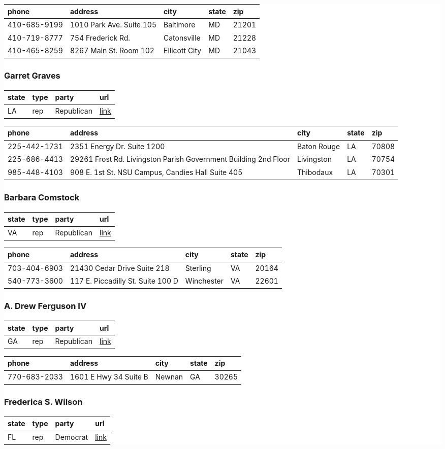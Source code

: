 | phone | address | city | state | zip |
|:----- |:------- |:---- |:----- |:--- |
| 410-685-9199 | 1010 Park Ave.  Suite 105 | Baltimore | MD | 21201 |
| 410-719-8777 | 754 Frederick Rd.   | Catonsville | MD | 21228 |
| 410-465-8259 | 8267 Main St.  Room 102 | Ellicott City | MD | 21043 |


### Garret Graves

| state | type | party | url |
|:----- |:---- |:----- |:--- |
| LA | rep | Republican | [link](https://garretgraves.house.gov) |

| phone | address | city | state | zip |
|:----- |:------- |:---- |:----- |:--- |
| 225-442-1731 | 2351 Energy Dr.  Suite 1200 | Baton Rouge | LA | 70808 |
| 225-686-4413 | 29261 Frost Rd. Livingston Parish Government Building 2nd Floor | Livingston | LA | 70754 |
| 985-448-4103 | 908 E. 1st St. NSU Campus, Candies Hall Suite 405 | Thibodaux | LA | 70301 |


### Barbara Comstock

| state | type | party | url |
|:----- |:---- |:----- |:--- |
| VA | rep | Republican | [link](https://comstock.house.gov) |

| phone | address | city | state | zip |
|:----- |:------- |:---- |:----- |:--- |
| 703-404-6903 | 21430 Cedar Drive  Suite 218 | Sterling | VA | 20164 |
| 540-773-3600 | 117 E. Piccadilly St.  Suite 100 D | Winchester | VA | 22601 |


### A. Drew Ferguson IV

| state | type | party | url |
|:----- |:---- |:----- |:--- |
| GA | rep | Republican | [link](https://ferguson.house.gov) |

| phone | address | city | state | zip |
|:----- |:------- |:---- |:----- |:--- |
| 770-683-2033 | 1601 E Hwy 34  Suite B | Newnan | GA | 30265 |


### Frederica S. Wilson

| state | type | party | url |
|:----- |:---- |:----- |:--- |
| FL | rep | Democrat | [link](https://wilson.house.gov) |
